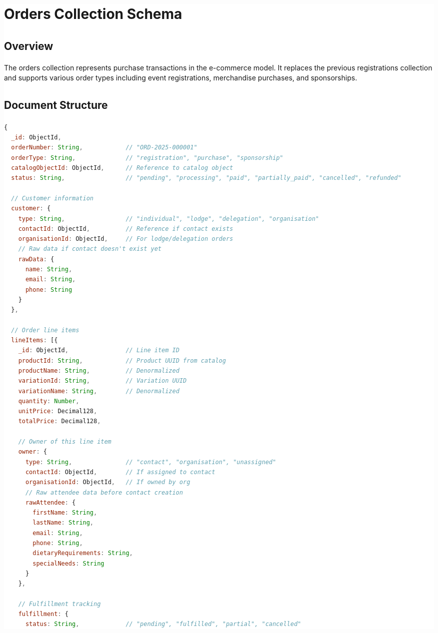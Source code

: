 # Orders Collection Schema

## Overview
The orders collection represents purchase transactions in the e-commerce model. It replaces the previous registrations collection and supports various order types including event registrations, merchandise purchases, and sponsorships.

## Document Structure

```javascript
{
  _id: ObjectId,
  orderNumber: String,            // "ORD-2025-000001"
  orderType: String,              // "registration", "purchase", "sponsorship"
  catalogObjectId: ObjectId,      // Reference to catalog object
  status: String,                 // "pending", "processing", "paid", "partially_paid", "cancelled", "refunded"
  
  // Customer information
  customer: {
    type: String,                 // "individual", "lodge", "delegation", "organisation"
    contactId: ObjectId,          // Reference if contact exists
    organisationId: ObjectId,     // For lodge/delegation orders
    // Raw data if contact doesn't exist yet
    rawData: {
      name: String,
      email: String,
      phone: String
    }
  },
  
  // Order line items
  lineItems: [{
    _id: ObjectId,                // Line item ID
    productId: String,            // Product UUID from catalog
    productName: String,          // Denormalized
    variationId: String,          // Variation UUID
    variationName: String,        // Denormalized
    quantity: Number,
    unitPrice: Decimal128,
    totalPrice: Decimal128,
    
    // Owner of this line item
    owner: {
      type: String,               // "contact", "organisation", "unassigned"
      contactId: ObjectId,        // If assigned to contact
      organisationId: ObjectId,   // If owned by org
      // Raw attendee data before contact creation
      rawAttendee: {
        firstName: String,
        lastName: String,
        email: String,
        phone: String,
        dietaryRequirements: String,
        specialNeeds: String
      }
    },
    
    // Fulfillment tracking
    fulfillment: {
      status: String,             // "pending", "fulfilled", "partial", "cancelled"
```